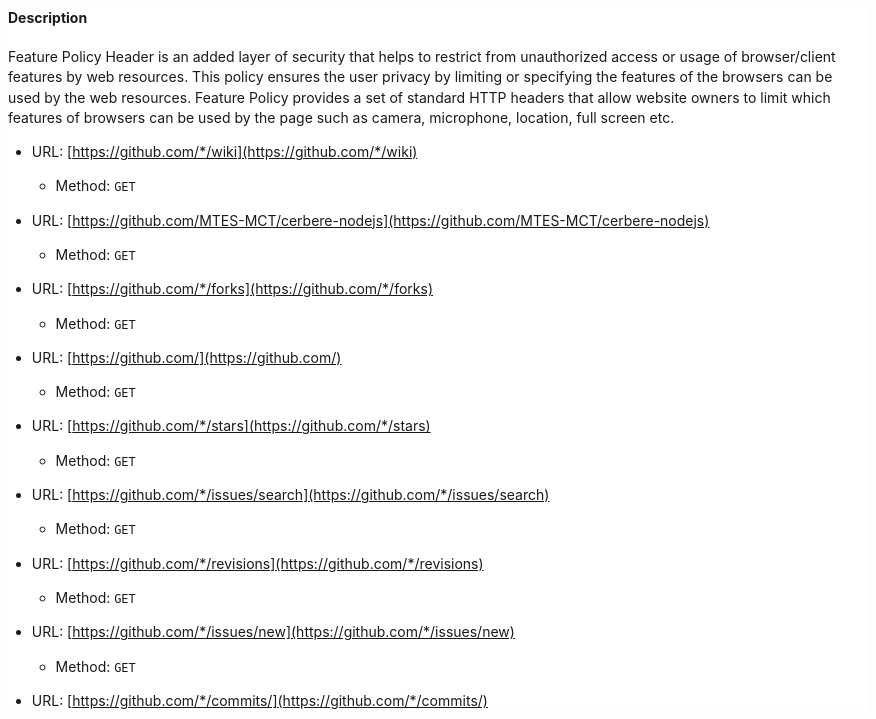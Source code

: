 #### Description
<p>Feature Policy Header is an added layer of security that helps to restrict from unauthorized access or usage of browser/client features by web resources. This policy ensures the user privacy by limiting or specifying the features of the browsers can be used by the web resources. Feature Policy provides a set of standard HTTP headers that allow website owners to limit which features of browsers can be used by the page such as camera, microphone, location, full screen etc.</p>
  
  
  
* URL: [https://github.com/*/wiki](https://github.com/*/wiki)
  
  
  * Method: `GET`
  
  
  
  
* URL: [https://github.com/MTES-MCT/cerbere-nodejs](https://github.com/MTES-MCT/cerbere-nodejs)
  
  
  * Method: `GET`
  
  
  
  
* URL: [https://github.com/*/forks](https://github.com/*/forks)
  
  
  * Method: `GET`
  
  
  
  
* URL: [https://github.com/](https://github.com/)
  
  
  * Method: `GET`
  
  
  
  
* URL: [https://github.com/*/stars](https://github.com/*/stars)
  
  
  * Method: `GET`
  
  
  
  
* URL: [https://github.com/*/issues/search](https://github.com/*/issues/search)
  
  
  * Method: `GET`
  
  
  
  
* URL: [https://github.com/*/revisions](https://github.com/*/revisions)
  
  
  * Method: `GET`
  
  
  
  
* URL: [https://github.com/*/issues/new](https://github.com/*/issues/new)
  
  
  * Method: `GET`
  
  
  
  
* URL: [https://github.com/*/commits/](https://github.com/*/commits/)
  